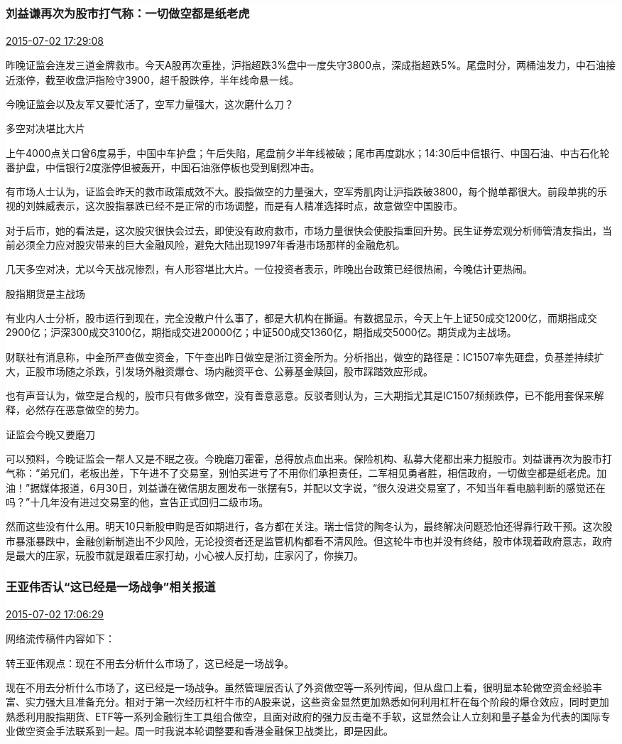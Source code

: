 
    

 

 
### 刘益谦再次为股市打气称：一切做空都是纸老虎
[2015-07-02 17:29:08](http://stock.stockstar.com/SS2015070200003077.shtml)
 

                                                                                 
昨晚证监会连发三道金牌救市。今天A股再次重挫，沪指超跌3%盘中一度失守3800点，深成指超跌5%。尾盘时分，两桶油发力，中石油接近涨停，截至收盘沪指险守3900，超千股跌停，半年线命悬一线。
                                                                                 
今晚证监会以及友军又要忙活了，空军力量强大，这次磨什么刀？
                                                                                 
多空对决堪比大片
                                                                                 
上午4000点关口曾6度易手，中国中车护盘；午后失陷，尾盘前夕半年线被破；尾市再度跳水；14:30后中信银行、中国石油、中古石化轮番护盘，中信银行2度涨停但被轰开，中国石油涨停板也受到剧烈冲击。
                                                                                 
有市场人士认为，证监会昨天的救市政策成效不大。股指做空的力量强大，空军秀肌肉让沪指跌破3800，每个抛单都很大。前段单挑的乐视的刘姝威表示，这次股指暴跌已经不是正常的市场调整，而是有人精准选择时点，故意做空中国股市。
                                                                                 
对于后市，她的看法是，这次股灾很快会过去，即使没有政府救市，市场力量很快会使股指重回升势。民生证券宏观分析师管清友指出，当前必须全力应对股灾带来的巨大金融风险，避免大陆出现1997年香港市场那样的金融危机。
                                                                                 
几天多空对决，尤以今天战况惨烈，有人形容堪比大片。一位投资者表示，昨晚出台政策已经很热闹，今晚估计更热闹。
                                                                                 
股指期货是主战场
                                                                                 
有业内人士分析，股市运行到现在，完全没散户什么事了，都是大机构在撕逼。有数据显示，今天上午上证50成交1200亿，而期指成交2900亿；沪深300成交3100亿，期指成交进20000亿；中证500成交1360亿，期指成交5000亿。期货成为主战场。
                                                                                 
财联社有消息称，中金所严查做空资金，下午查出昨日做空是浙江资金所为。分析指出，做空的路径是：IC1507率先砸盘，负基差持续扩大，正股市场随之杀跌，引发场外融资爆仓、场内融资平仓、公募基金赎回，股市踩踏效应形成。
                                                                                 
也有声音认为，做空是合规的，股市只有做多做空，没有善意恶意。反驳者则认为，三大期指尤其是IC1507频频跌停，已不能用套保来解释，必然存在恶意做空的势力。
                                                                                 
证监会今晚又要磨刀
                                                                                 
可以预料，今晚证监会一帮人又是不眠之夜。今晚磨刀霍霍，总得放点血出来。保险机构、私募大佬都出来力挺股市。刘益谦再次为股市打气称：“弟兄们，老板出差，下午进不了交易室，别怕买进亏了不用你们承担责任，二军相见勇者胜，相信政府，一切做空都是纸老虎。加油！”据媒体报道，6月30日，刘益谦在微信朋友圈发布一张摆有5，并配以文字说，“很久没进交易室了，不知当年看电脑判断的感觉还在吗？”十几年没有进过交易室的他，宣告正式回归二级市场。
                                                                                 
然而这些没有什么用。明天10只新股申购是否如期进行，各方都在关注。瑞士信贷的陶冬认为，最终解决问题恐怕还得靠行政干预。这次股市暴涨暴跌中，金融创新制造出不少风险，无论投资者还是监管机构都看不清风险。但这轮牛市也并没有终结，股市体现着政府意志，政府是最大的庄家，玩股市就是跟着庄家打劫，小心被人反打劫，庄家闪了，你挨刀。
                                                                                 

    

 

 
### 王亚伟否认“这已经是一场战争”相关报道
[2015-07-02 17:06:29](http://stock.stockstar.com/SS2015070200003028.shtml)
 

                                                                                 

                                                                                 
网络流传稿件内容如下：
                                                                                 
转王亚伟观点：现在不用去分析什么市场了，这已经是一场战争。
                                                                                 
现在不用去分析什么市场了，这已经是一场战争。虽然管理层否认了外资做空等一系列传闻，但从盘口上看，很明显本轮做空资金经验丰富、实力强大且准备充分。相对于第一次经历杠杆牛市的A股来说，这些资金显然更加熟悉如何利用杠杆在每个阶段的爆仓效应，同时更加熟悉利用股指期货、ETF等一系列金融衍生工具组合做空，且面对政府的强力反击毫不手软，这显然会让人立刻和量子基金为代表的国际专业做空资金手法联系到一起。周一时我说本轮调整要和香港金融保卫战类比，即是因此。
                                                                                 